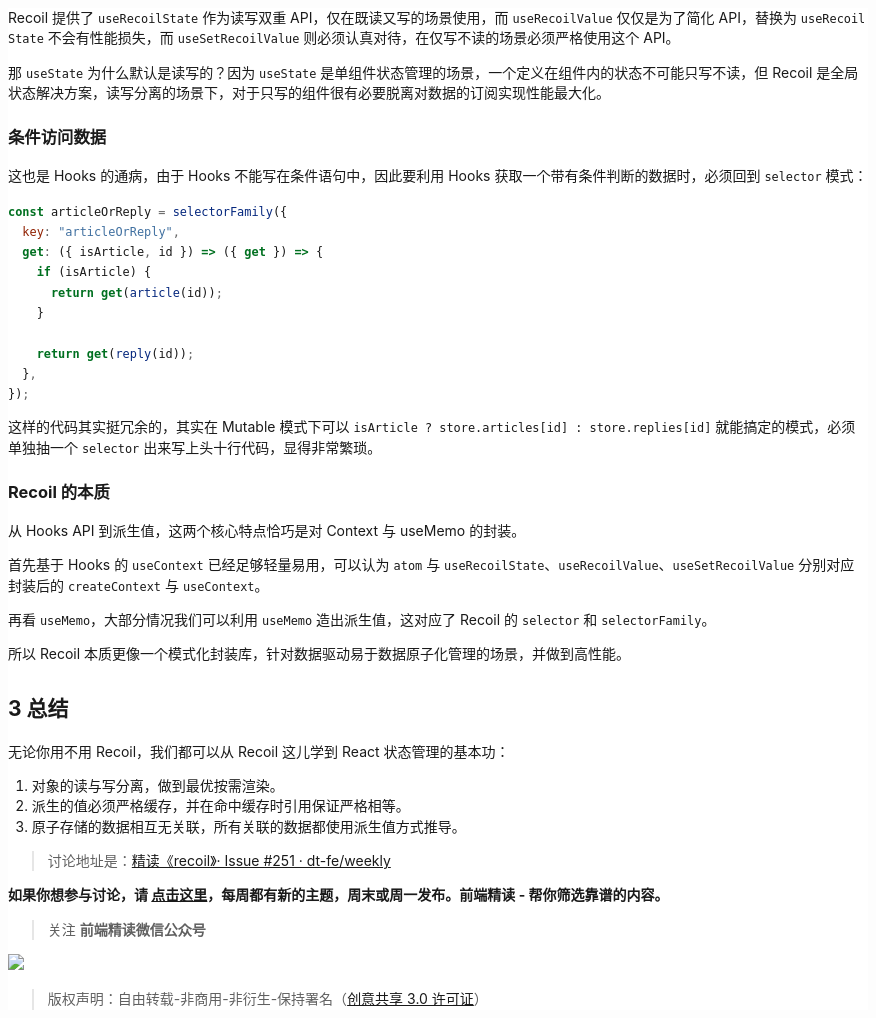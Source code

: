 Recoil 提供了 `useRecoilState` 作为读写双重 API，仅在既读又写的场景使用，而 `useRecoilValue` 仅仅是为了简化 API，替换为 `useRecoilState` 不会有性能损失，而 `useSetRecoilValue` 则必须认真对待，在仅写不读的场景必须严格使用这个 API。

那 `useState` 为什么默认是读写的？因为 `useState` 是单组件状态管理的场景，一个定义在组件内的状态不可能只写不读，但 Recoil 是全局状态解决方案，读写分离的场景下，对于只写的组件很有必要脱离对数据的订阅实现性能最大化。

### 条件访问数据

这也是 Hooks 的通病，由于 Hooks 不能写在条件语句中，因此要利用 Hooks 获取一个带有条件判断的数据时，必须回到 `selector` 模式：

```jsx
const articleOrReply = selectorFamily({
  key: "articleOrReply",
  get: ({ isArticle, id }) => ({ get }) => {
    if (isArticle) {
      return get(article(id));
    }

    return get(reply(id));
  },
});
```

这样的代码其实挺冗余的，其实在 Mutable 模式下可以 `isArticle ? store.articles[id] : store.replies[id]` 就能搞定的模式，必须单独抽一个 `selector` 出来写上头十行代码，显得非常繁琐。

### Recoil 的本质

从 Hooks API 到派生值，这两个核心特点恰巧是对 Context 与 useMemo 的封装。

首先基于 Hooks 的 `useContext` 已经足够轻量易用，可以认为 `atom` 与 `useRecoilState`、`useRecoilValue`、`useSetRecoilValue` 分别对应封装后的 `createContext` 与 `useContext`。

再看 `useMemo`，大部分情况我们可以利用 `useMemo` 造出派生值，这对应了 Recoil 的 `selector` 和 `selectorFamily`。

所以 Recoil 本质更像一个模式化封装库，针对数据驱动易于数据原子化管理的场景，并做到高性能。

## 3 总结

无论你用不用 Recoil，我们都可以从 Recoil 这儿学到 React 状态管理的基本功：

1. 对象的读与写分离，做到最优按需渲染。
2. 派生的值必须严格缓存，并在命中缓存时引用保证严格相等。
3. 原子存储的数据相互无关联，所有关联的数据都使用派生值方式推导。

> 讨论地址是：[精读《recoil》· Issue #251 · dt-fe/weekly](https://github.com/dt-fe/weekly/issues/251)

**如果你想参与讨论，请 [点击这里](https://github.com/dt-fe/weekly)，每周都有新的主题，周末或周一发布。前端精读 - 帮你筛选靠谱的内容。**

> 关注 **前端精读微信公众号**

<img width=200 src="https://img.alicdn.com/tfs/TB165W0MCzqK1RjSZFLXXcn2XXa-258-258.jpg">

> 版权声明：自由转载-非商用-非衍生-保持署名（[创意共享 3.0 许可证](https://creativecommons.org/licenses/by-nc-nd/3.0/deed.zh)）
